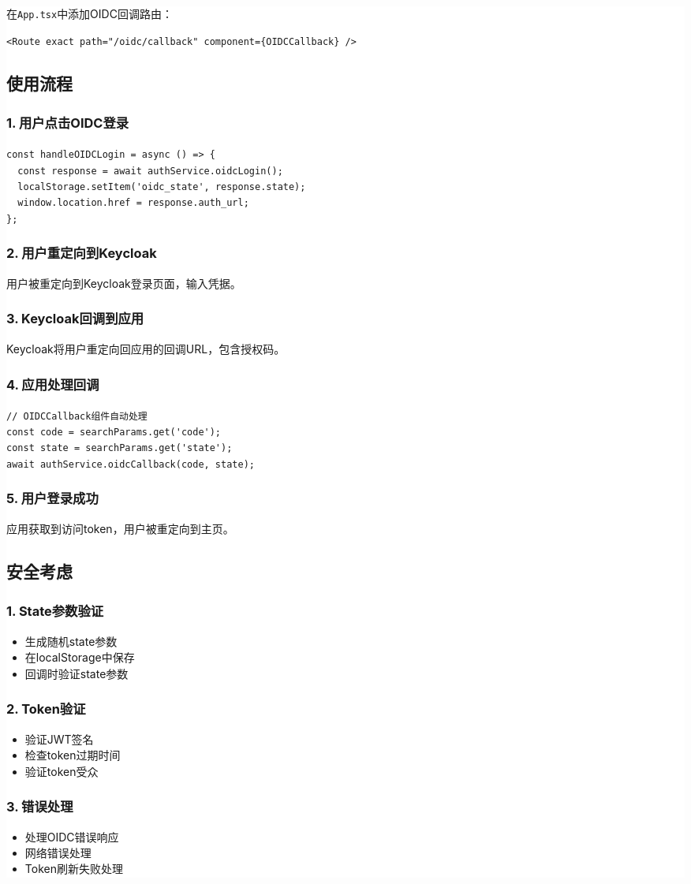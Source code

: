 在`App.tsx`中添加OIDC回调路由：

```tsx
<Route exact path="/oidc/callback" component={OIDCCallback} />
```

## 使用流程

### 1. 用户点击OIDC登录
```tsx
const handleOIDCLogin = async () => {
  const response = await authService.oidcLogin();
  localStorage.setItem('oidc_state', response.state);
  window.location.href = response.auth_url;
};
```

### 2. 用户重定向到Keycloak
用户被重定向到Keycloak登录页面，输入凭据。

### 3. Keycloak回调到应用
Keycloak将用户重定向回应用的回调URL，包含授权码。

### 4. 应用处理回调
```tsx
// OIDCCallback组件自动处理
const code = searchParams.get('code');
const state = searchParams.get('state');
await authService.oidcCallback(code, state);
```

### 5. 用户登录成功
应用获取到访问token，用户被重定向到主页。

## 安全考虑

### 1. State参数验证
- 生成随机state参数
- 在localStorage中保存
- 回调时验证state参数

### 2. Token验证
- 验证JWT签名
- 检查token过期时间
- 验证token受众

### 3. 错误处理
- 处理OIDC错误响应
- 网络错误处理
- Token刷新失败处理
